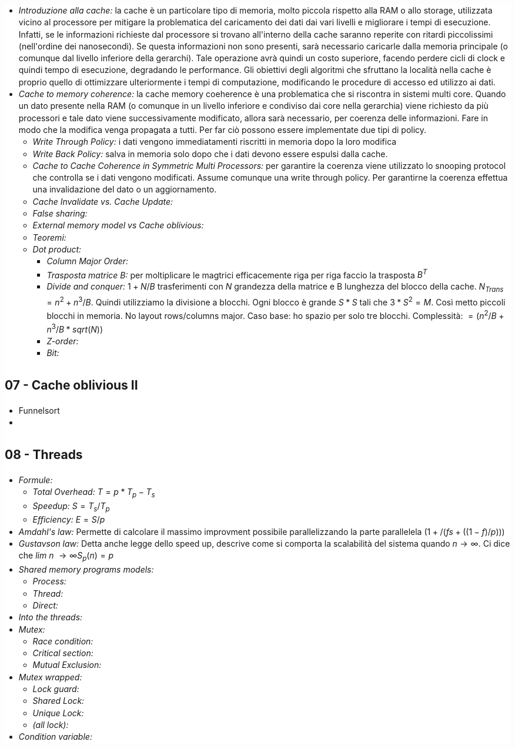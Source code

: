 - *Introduzione alla cache:* la cache è un particolare tipo di memoria, molto piccola rispetto alla RAM o allo storage, utilizzata vicino al processore per mitigare la problematica del caricamento dei dati dai vari livelli e migliorare i tempi di esecuzione. Infatti, se le informazioni richieste dal processore si trovano all'interno della cache saranno reperite con ritardi piccolissimi (nell'ordine dei nanosecondi). Se questa informazioni non sono presenti, sarà necessario caricarle dalla memoria principale (o comunque dal livello inferiore della gerarchi). Tale operazione avrà quindi un costo superiore, facendo perdere cicli di clock e quindi tempo di esecuzione, degradando le performance. Gli obiettivi degli algoritmi che sfruttano la località nella cache è proprio quello di ottimizzare ulteriormente i tempi di computazione, modificando le procedure di accesso ed utilizzo ai dati.
- *Cache to memory coherence:* la cache memory coeherence è una problematica che si riscontra in sistemi multi core. Quando un dato presente nella RAM (o comunque in un livello inferiore e condiviso dai core nella gerarchia) viene richiesto da più processori e tale dato viene successivamente modificato, allora sarà necessario, per coerenza delle informazioni. Fare in modo che la modifica venga propagata a tutti. Per far ciò possono essere implementate due tipi di policy.
  -  *Write Through Policy:* i dati vengono immediatamenti riscritti in memoria dopo la loro modifica
  -  *Write Back Policy:* salva in memoria solo dopo che i dati devono essere espulsi dalla cache.
  -  *Cache to Cache Coherence in Symmetric Multi Processors:* per garantire la coerenza viene utilizzato lo snooping protocol che controlla se i dati vengono modificati. Assume comunque una write through policy. Per garantirne la coerenza effettua una invalidazione del dato o un aggiornamento.
  -  *Cache Invalidate vs. Cache Update:* 
  -  *False sharing:*
  -  *External memory model vs Cache oblivious:*
  -  *Teoremi:*
  -  *Dot product:*
     - *Column Major Order:*
     - *Trasposta matrice B:* per moltiplicare le magtrici efficacemente riga per riga faccio la trasposta $B^T$
     - *Divide and conquer:* $1 + N/B$ trasferimenti con $N$ grandezza della matrice e B lunghezza del blocco della cache. $N_{Trans} = n^2 + n^3/B$. Quindi utilizziamo la divisione a blocchi. Ogni blocco è grande $S*S$ tali che $3*S^2 = M$. Così metto piccoli blocchi in memoria. No layout rows/columns major. Caso base: ho spazio per solo tre blocchi. Complessità: $=(n^2/B + n^3/B*sqrt(N))$
     - *Z-order:*
     - *Bit:*


## 07 - Cache oblivious II
- Funnelsort
- 

## 08 - Threads
- *Formule:* 
  - *Total Overhead:* $T = p*T_p - T_s$
  - *Speedup:* $S = T_s/T_p$
  - *Efficiency:* $E = S/p$
- *Amdahl's law:* Permette di calcolare il massimo improvment possibile parallelizzando la parte parallelela $(1 + /(fs + ((1-f)/p)))$
- *Gustavson law:* Detta anche legge dello speed up, descrive come si comporta la scalabilità del sistema quando $n \rightarrow ∞$. Ci dice che $lim\ n\ \rightarrow ∞ S_p(n) = p$
- *Shared memory programs models:* 
  - *Process:* 
  - *Thread:* 
  - *Direct:* 
- *Into the threads:* 
- *Mutex:* 
  - *Race condition:* 
  - *Critical section:* 
  - *Mutual Exclusion:* 
- *Mutex wrapped:* 
  - *Lock guard:* 
  - *Shared Lock:* 
  - *Unique Lock:* 
  - *(all lock):* 
- *Condition variable:* 